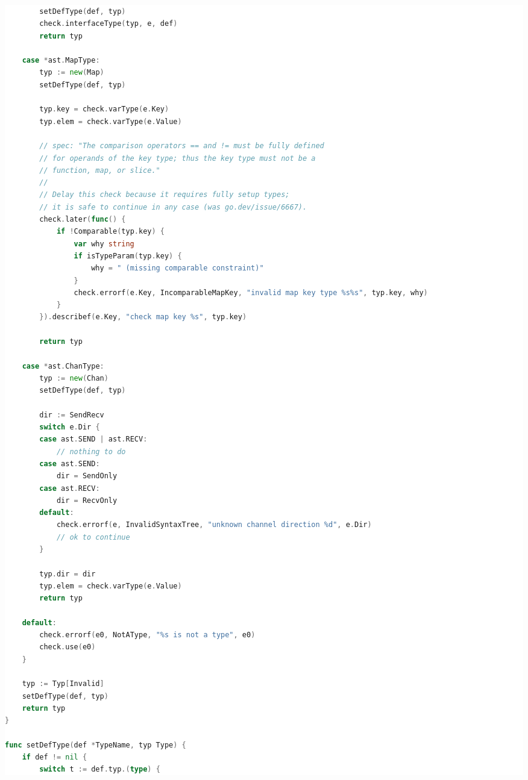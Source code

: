 ```go
		setDefType(def, typ)
		check.interfaceType(typ, e, def)
		return typ

	case *ast.MapType:
		typ := new(Map)
		setDefType(def, typ)

		typ.key = check.varType(e.Key)
		typ.elem = check.varType(e.Value)

		// spec: "The comparison operators == and != must be fully defined
		// for operands of the key type; thus the key type must not be a
		// function, map, or slice."
		//
		// Delay this check because it requires fully setup types;
		// it is safe to continue in any case (was go.dev/issue/6667).
		check.later(func() {
			if !Comparable(typ.key) {
				var why string
				if isTypeParam(typ.key) {
					why = " (missing comparable constraint)"
				}
				check.errorf(e.Key, IncomparableMapKey, "invalid map key type %s%s", typ.key, why)
			}
		}).describef(e.Key, "check map key %s", typ.key)

		return typ

	case *ast.ChanType:
		typ := new(Chan)
		setDefType(def, typ)

		dir := SendRecv
		switch e.Dir {
		case ast.SEND | ast.RECV:
			// nothing to do
		case ast.SEND:
			dir = SendOnly
		case ast.RECV:
			dir = RecvOnly
		default:
			check.errorf(e, InvalidSyntaxTree, "unknown channel direction %d", e.Dir)
			// ok to continue
		}

		typ.dir = dir
		typ.elem = check.varType(e.Value)
		return typ

	default:
		check.errorf(e0, NotAType, "%s is not a type", e0)
		check.use(e0)
	}

	typ := Typ[Invalid]
	setDefType(def, typ)
	return typ
}

func setDefType(def *TypeName, typ Type) {
	if def != nil {
		switch t := def.typ.(type) {
```